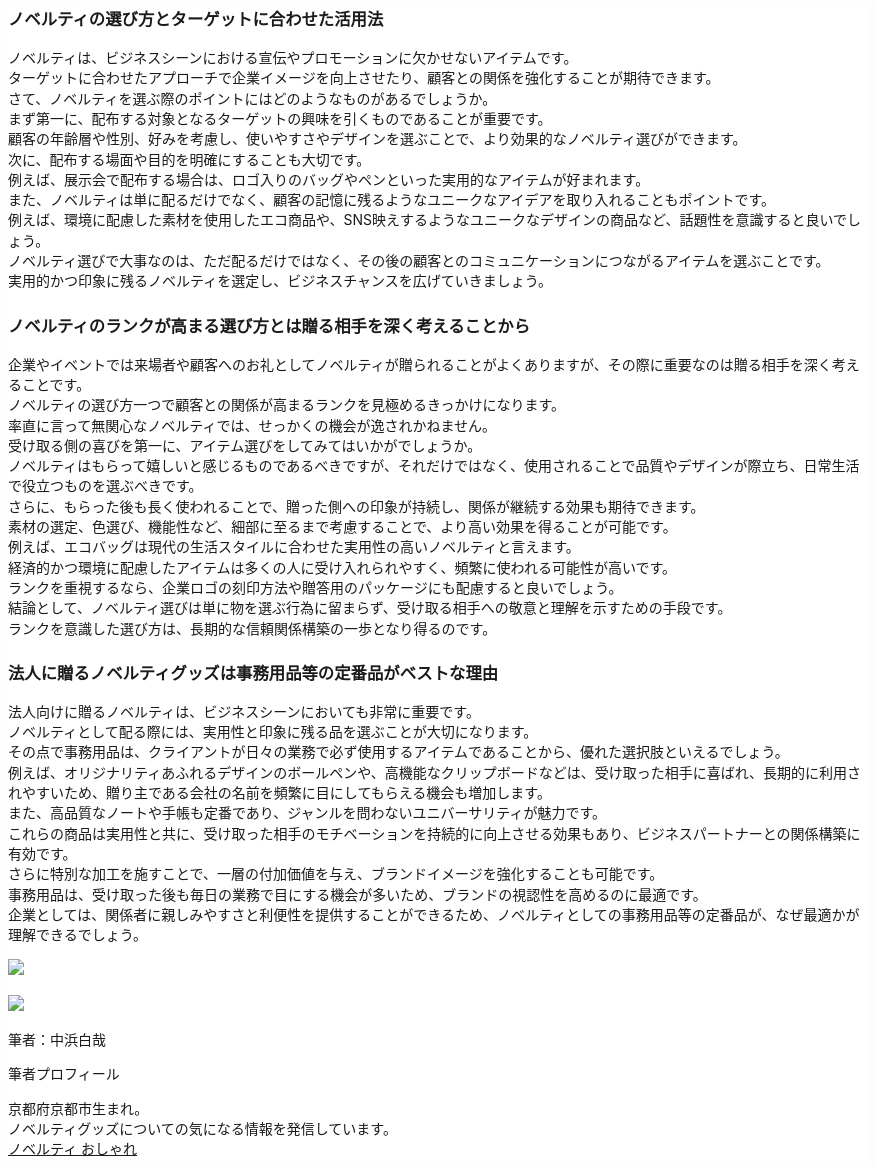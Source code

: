 ### ノベルティの選び方とターゲットに合わせた活用法

ノベルティは、ビジネスシーンにおける宣伝やプロモーションに欠かせないアイテムです。  
ターゲットに合わせたアプローチで企業イメージを向上させたり、顧客との関係を強化することが期待できます。  
さて、ノベルティを選ぶ際のポイントにはどのようなものがあるでしょうか。  
まず第一に、配布する対象となるターゲットの興味を引くものであることが重要です。  
顧客の年齢層や性別、好みを考慮し、使いやすさやデザインを選ぶことで、より効果的なノベルティ選びができます。  
次に、配布する場面や目的を明確にすることも大切です。  
例えば、展示会で配布する場合は、ロゴ入りのバッグやペンといった実用的なアイテムが好まれます。  
また、ノベルティは単に配るだけでなく、顧客の記憶に残るようなユニークなアイデアを取り入れることもポイントです。  
例えば、環境に配慮した素材を使用したエコ商品や、SNS映えするようなユニークなデザインの商品など、話題性を意識すると良いでしょう。  
ノベルティ選びで大事なのは、ただ配るだけではなく、その後の顧客とのコミュニケーションにつながるアイテムを選ぶことです。  
実用的かつ印象に残るノベルティを選定し、ビジネスチャンスを広げていきましょう。

### ノベルティのランクが高まる選び方とは贈る相手を深く考えることから

企業やイベントでは来場者や顧客へのお礼としてノベルティが贈られることがよくありますが、その際に重要なのは贈る相手を深く考えることです。  
ノベルティの選び方一つで顧客との関係が高まるランクを見極めるきっかけになります。  
率直に言って無関心なノベルティでは、せっかくの機会が逸されかねません。  
受け取る側の喜びを第一に、アイテム選びをしてみてはいかがでしょうか。  
ノベルティはもらって嬉しいと感じるものであるべきですが、それだけではなく、使用されることで品質やデザインが際立ち、日常生活で役立つものを選ぶべきです。  
さらに、もらった後も長く使われることで、贈った側への印象が持続し、関係が継続する効果も期待できます。  
素材の選定、色選び、機能性など、細部に至るまで考慮することで、より高い効果を得ることが可能です。  
例えば、エコバッグは現代の生活スタイルに合わせた実用性の高いノベルティと言えます。  
経済的かつ環境に配慮したアイテムは多くの人に受け入れられやすく、頻繁に使われる可能性が高いです。  
ランクを重視するなら、企業ロゴの刻印方法や贈答用のパッケージにも配慮すると良いでしょう。  
結論として、ノベルティ選びは単に物を選ぶ行為に留まらず、受け取る相手への敬意と理解を示すための手段です。  
ランクを意識した選び方は、長期的な信頼関係構築の一歩となり得るのです。

### 法人に贈るノベルティグッズは事務用品等の定番品がベストな理由

法人向けに贈るノベルティは、ビジネスシーンにおいても非常に重要です。  
ノベルティとして配る際には、実用性と印象に残る品を選ぶことが大切になります。  
その点で事務用品は、クライアントが日々の業務で必ず使用するアイテムであることから、優れた選択肢といえるでしょう。  
例えば、オリジナリティあふれるデザインのボールペンや、高機能なクリップボードなどは、受け取った相手に喜ばれ、長期的に利用されやすいため、贈り主である会社の名前を頻繁に目にしてもらえる機会も増加します。  
また、高品質なノートや手帳も定番であり、ジャンルを問わないユニバーサリティが魅力です。  
これらの商品は実用性と共に、受け取った相手のモチベーションを持続的に向上させる効果もあり、ビジネスパートナーとの関係構築に有効です。  
さらに特別な加工を施すことで、一層の付加価値を与え、ブランドイメージを強化することも可能です。  
事務用品は、受け取った後も毎日の業務で目にする機会が多いため、ブランドの視認性を高めるのに最適です。  
企業としては、関係者に親しみやすさと利便性を提供することができるため、ノベルティとしての事務用品等の定番品が、なぜ最適かが理解できるでしょう。

![](./img/content/1.jpeg)

![](./img/avatar_man.png)

筆者：中浜白哉

筆者プロフィール

京都府京都市生まれ。  
ノベルティグッズについての気になる情報を発信しています。  
[ノベルティ おしゃれ](https://best-novelty.jp/)
